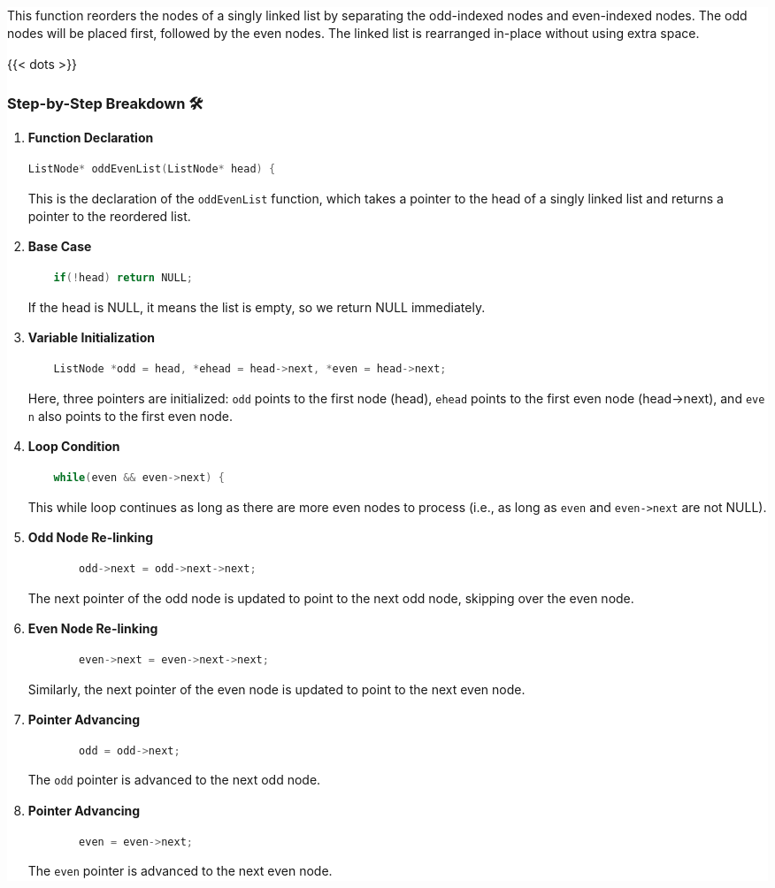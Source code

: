 This function reorders the nodes of a singly linked list by separating the odd-indexed nodes and even-indexed nodes. The odd nodes will be placed first, followed by the even nodes. The linked list is rearranged in-place without using extra space.

{{< dots >}}
### Step-by-Step Breakdown 🛠️
1. **Function Declaration**
	```cpp
	ListNode* oddEvenList(ListNode* head) {
	```
	This is the declaration of the `oddEvenList` function, which takes a pointer to the head of a singly linked list and returns a pointer to the reordered list.

2. **Base Case**
	```cpp
	    if(!head) return NULL;
	```
	If the head is NULL, it means the list is empty, so we return NULL immediately.

3. **Variable Initialization**
	```cpp
	    ListNode *odd = head, *ehead = head->next, *even = head->next;
	```
	Here, three pointers are initialized: `odd` points to the first node (head), `ehead` points to the first even node (head->next), and `even` also points to the first even node.

4. **Loop Condition**
	```cpp
	    while(even && even->next) {
	```
	This while loop continues as long as there are more even nodes to process (i.e., as long as `even` and `even->next` are not NULL).

5. **Odd Node Re-linking**
	```cpp
	        odd->next = odd->next->next;
	```
	The next pointer of the odd node is updated to point to the next odd node, skipping over the even node.

6. **Even Node Re-linking**
	```cpp
	        even->next = even->next->next;
	```
	Similarly, the next pointer of the even node is updated to point to the next even node.

7. **Pointer Advancing**
	```cpp
	        odd = odd->next;
	```
	The `odd` pointer is advanced to the next odd node.

8. **Pointer Advancing**
	```cpp
	        even = even->next;
	```
	The `even` pointer is advanced to the next even node.

